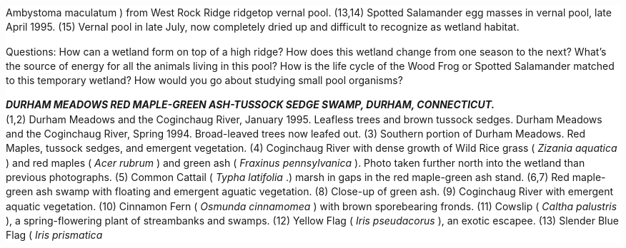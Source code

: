 Ambystoma maculatum
</i>
) from West Rock Ridge ridgetop vernal pool. (13,14) Spotted Salamander egg masses in vernal pool, late April 1995. (15) Vernal pool in late July, now completely dried up and difficult to recognize as wetland habitat.
</p>
<p>
Questions: How can a wetland form on top of a high ridge? How does this wetland change from one season to the next? What’s the source of energy for all the animals living in this pool? How is the life cycle of the Wood Frog or Spotted Salamander matched to this temporary wetland? How would you go about studying small pool organisms?
</p>
<p>
<b>
<i>
DURHAM MEADOWS RED MAPLE-GREEN ASH-TUSSOCK SEDGE SWAMP, DURHAM, CONNECTICUT.
</i>
</b>
<br/>
(1,2) Durham Meadows and the Coginchaug River, January 1995. Leafless trees and brown tussock sedges. Durham Meadows and the Coginchaug River, Spring 1994. Broad-leaved trees now leafed out. (3) Southern portion of Durham Meadows. Red Maples, tussock sedges, and emergent vegetation. (4) Coginchaug River with dense growth of Wild Rice grass (
<i>
Zizania aquatica
</i>
) and red maples (
<i>
Acer rubrum
</i>
) and green ash (
<i>
Fraxinus
</i>
<i>
pennsylvanica
</i>
). Photo taken further north into the wetland than previous photographs. (5) Common Cattail (
<i>
Typha
</i>
<i>
latifolia
</i>
.) marsh in gaps in the red maple-green ash stand. (6,7) Red maple-green ash swamp with floating and emergent aguatic vegetation. (8) Close-up of green ash. (9) Coginchaug River with emergent aquatic vegetation. (10) Cinnamon Fern (
<i>
Osmunda cinnamomea
</i>
) with brown sporebearing fronds. (11) Cowslip (
<i>
Caltha palustris
</i>
), a spring-flowering plant of streambanks and swamps. (12) Yellow Flag (
<i>
Iris pseudacorus
</i>
), an exotic escapee. (13) Slender Blue Flag (
<i>
Iris
</i>
<i>
prismatica